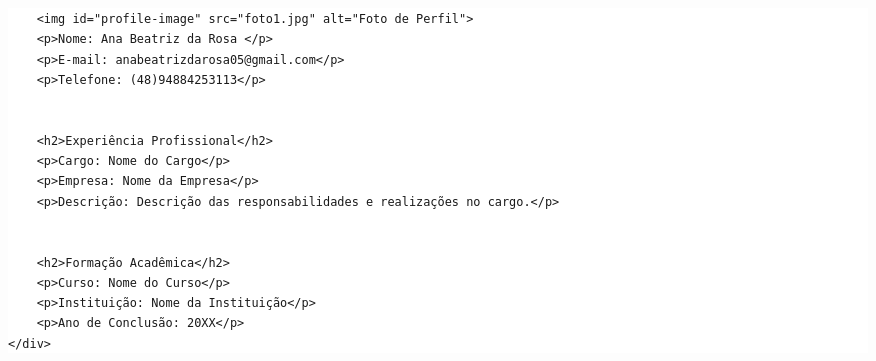         <img id="profile-image" src="foto1.jpg" alt="Foto de Perfil">
        <p>Nome: Ana Beatriz da Rosa </p>
        <p>E-mail: anabeatrizdarosa05@gmail.com</p>
        <p>Telefone: (48)94884253113</p>


        <h2>Experiência Profissional</h2>
        <p>Cargo: Nome do Cargo</p>
        <p>Empresa: Nome da Empresa</p>
        <p>Descrição: Descrição das responsabilidades e realizações no cargo.</p>


        <h2>Formação Acadêmica</h2>
        <p>Curso: Nome do Curso</p>
        <p>Instituição: Nome da Instituição</p>
        <p>Ano de Conclusão: 20XX</p>
    </div>
</body>
</html>
